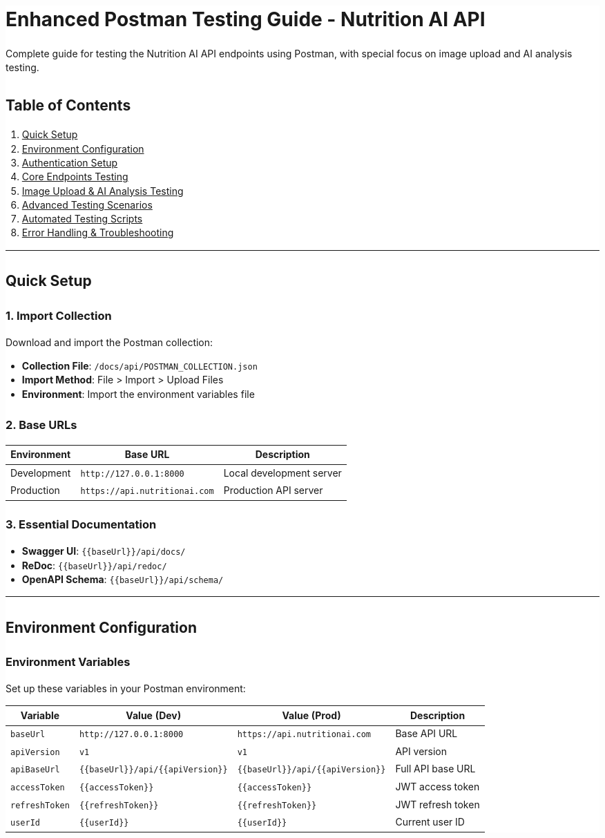 # Enhanced Postman Testing Guide - Nutrition AI API

Complete guide for testing the Nutrition AI API endpoints using Postman, with special focus on image upload and AI analysis testing.

## Table of Contents

1. [Quick Setup](#quick-setup)
2. [Environment Configuration](#environment-configuration)
3. [Authentication Setup](#authentication-setup)
4. [Core Endpoints Testing](#core-endpoints-testing)
5. [Image Upload & AI Analysis Testing](#image-upload--ai-analysis-testing)
6. [Advanced Testing Scenarios](#advanced-testing-scenarios)
7. [Automated Testing Scripts](#automated-testing-scripts)
8. [Error Handling & Troubleshooting](#error-handling--troubleshooting)

---

## Quick Setup

### 1. Import Collection

Download and import the Postman collection:
- **Collection File**: `/docs/api/POSTMAN_COLLECTION.json`
- **Import Method**: File > Import > Upload Files
- **Environment**: Import the environment variables file

### 2. Base URLs

| Environment | Base URL | Description |
|-------------|----------|-------------|
| Development | `http://127.0.0.1:8000` | Local development server |
| Production  | `https://api.nutritionai.com` | Production API server |

### 3. Essential Documentation

- **Swagger UI**: `{{baseUrl}}/api/docs/`
- **ReDoc**: `{{baseUrl}}/api/redoc/`
- **OpenAPI Schema**: `{{baseUrl}}/api/schema/`

---

## Environment Configuration

### Environment Variables

Set up these variables in your Postman environment:

| Variable | Value (Dev) | Value (Prod) | Description |
|----------|-------------|--------------|-------------|
| `baseUrl` | `http://127.0.0.1:8000` | `https://api.nutritionai.com` | Base API URL |
| `apiVersion` | `v1` | `v1` | API version |
| `apiBaseUrl` | `{{baseUrl}}/api/{{apiVersion}}` | `{{baseUrl}}/api/{{apiVersion}}` | Full API base URL |
| `accessToken` | `{{accessToken}}` | `{{accessToken}}` | JWT access token |
| `refreshToken` | `{{refreshToken}}` | `{{refreshToken}}` | JWT refresh token |
| `userId` | `{{userId}}` | `{{userId}}` | Current user ID |